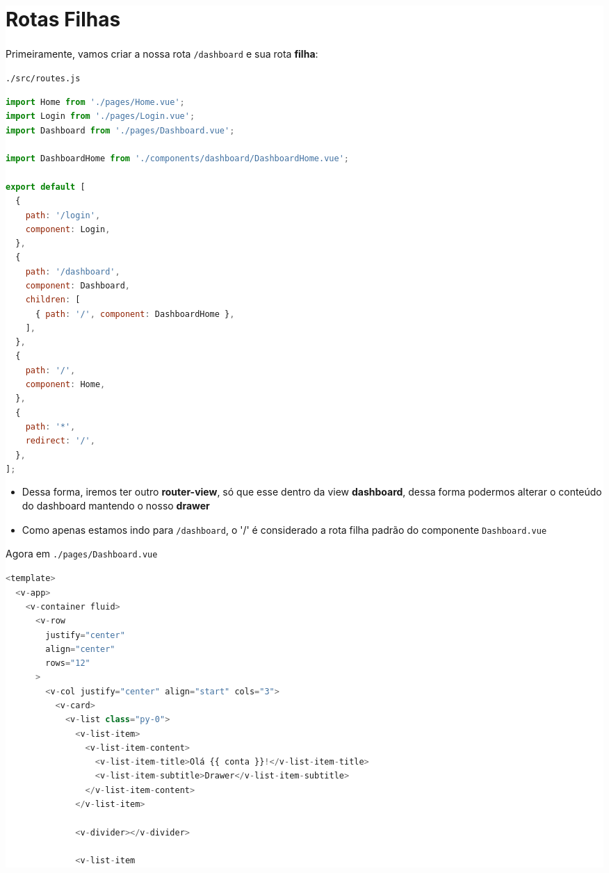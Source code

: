# Rotas Filhas

Primeiramente, vamos criar a nossa rota `/dashboard` e sua rota **filha**:

`./src/routes.js`

```js
import Home from './pages/Home.vue';
import Login from './pages/Login.vue';
import Dashboard from './pages/Dashboard.vue';

import DashboardHome from './components/dashboard/DashboardHome.vue';

export default [
  {
    path: '/login',
    component: Login,
  },
  {
    path: '/dashboard',
    component: Dashboard,
    children: [
      { path: '/', component: DashboardHome },
    ],
  },
  {
    path: '/',
    component: Home,
  },
  {
    path: '*',
    redirect: '/',
  },
];
```

* Dessa forma, iremos ter outro **router-view**, só que esse dentro da view **dashboard**, dessa forma podermos alterar o conteúdo do dashboard mantendo o nosso **drawer**

* Como apenas estamos indo para `/dashboard`, o '/' é considerado a rota filha padrão do componente `Dashboard.vue`

Agora em `./pages/Dashboard.vue`

```js
<template>
  <v-app>
    <v-container fluid>
      <v-row
        justify="center"
        align="center"
        rows="12"
      >
        <v-col justify="center" align="start" cols="3">
          <v-card>
            <v-list class="py-0">
              <v-list-item>
                <v-list-item-content>
                  <v-list-item-title>Olá {{ conta }}!</v-list-item-title>
                  <v-list-item-subtitle>Drawer</v-list-item-subtitle>
                </v-list-item-content>
              </v-list-item>

              <v-divider></v-divider>

              <v-list-item
```